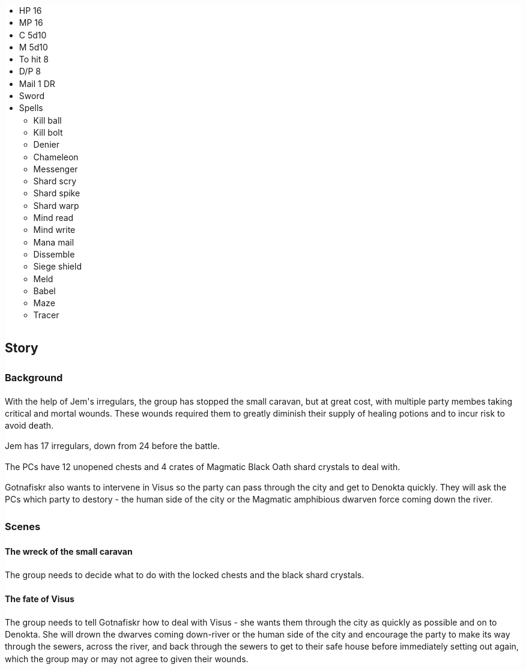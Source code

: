 - HP 16
- MP 16
- C 5d10
- M 5d10
- To hit 8
- D/P 8
- Mail 1 DR
- Sword
- Spells
  - Kill ball
  - Kill bolt
  - Denier
  - Chameleon
  - Messenger
  - Shard scry
  - Shard spike
  - Shard warp
  - Mind read
  - Mind write
  - Mana mail
  - Dissemble
  - Siege shield
  - Meld
  - Babel
  - Maze
  - Tracer

## Story

### Background

With the help of Jem's irregulars, the group has stopped the small caravan, but at great cost, with multiple party membes taking critical and mortal wounds. These wounds required them to greatly diminish their supply of healing potions and to incur risk to avoid death.

Jem has 17 irregulars, down from 24 before the battle.

The PCs have 12 unopened chests and 4 crates of Magmatic Black Oath shard crystals to deal with.

Gotnafiskr also wants to intervene in Visus so the party can pass through the city and get to Denokta quickly. They will ask the PCs which party to destory - the human side of the city or the Magmatic amphibious dwarven force coming down the river.

### Scenes

#### The wreck of the small caravan

The group needs to decide what to do with the locked chests and the black shard crystals.

#### The fate of Visus

The group needs to tell Gotnafiskr how to deal with Visus - she wants them through the city as quickly as possible and on to Denokta. She will drown the dwarves coming down-river or the human side of the city and encourage the party to make its way through the sewers, across the river, and back through the sewers to get to their safe house before immediately setting out again, which the group may or may not agree to given their wounds.
